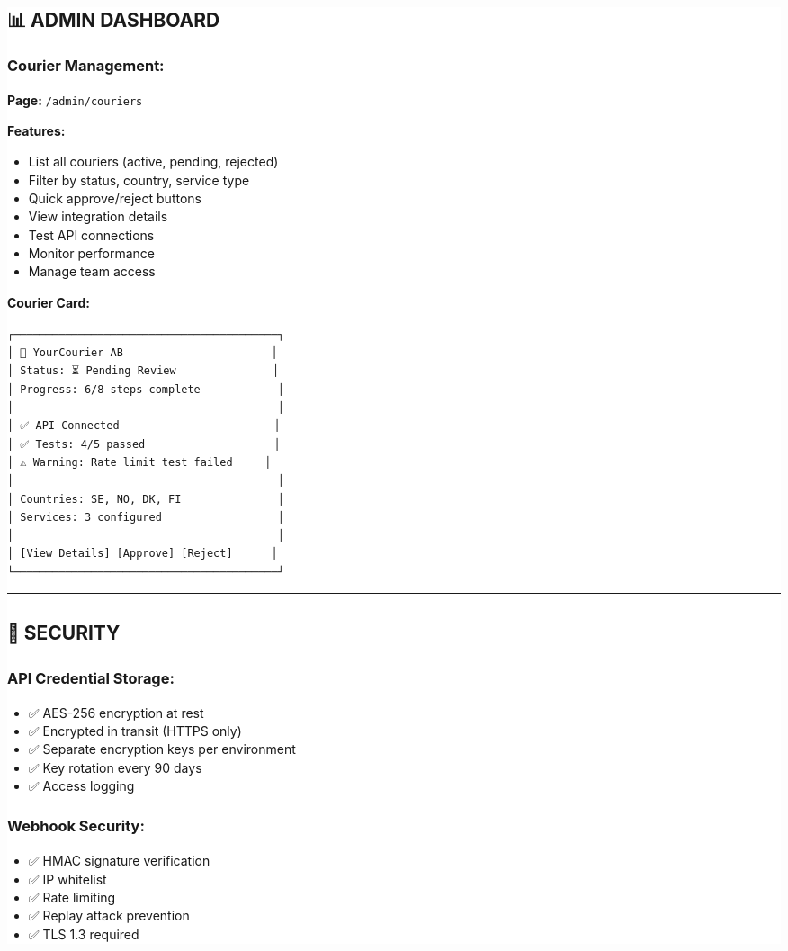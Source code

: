 
## 📊 ADMIN DASHBOARD

### **Courier Management:**

**Page:** `/admin/couriers`

**Features:**
- List all couriers (active, pending, rejected)
- Filter by status, country, service type
- Quick approve/reject buttons
- View integration details
- Test API connections
- Monitor performance
- Manage team access

**Courier Card:**
```
┌─────────────────────────────────────────┐
│ 🚚 YourCourier AB                       │
│ Status: ⏳ Pending Review               │
│ Progress: 6/8 steps complete            │
│                                         │
│ ✅ API Connected                        │
│ ✅ Tests: 4/5 passed                    │
│ ⚠️ Warning: Rate limit test failed     │
│                                         │
│ Countries: SE, NO, DK, FI               │
│ Services: 3 configured                  │
│                                         │
│ [View Details] [Approve] [Reject]      │
└─────────────────────────────────────────┘
```

---

## 🔐 SECURITY

### **API Credential Storage:**
- ✅ AES-256 encryption at rest
- ✅ Encrypted in transit (HTTPS only)
- ✅ Separate encryption keys per environment
- ✅ Key rotation every 90 days
- ✅ Access logging

### **Webhook Security:**
- ✅ HMAC signature verification
- ✅ IP whitelist
- ✅ Rate limiting
- ✅ Replay attack prevention
- ✅ TLS 1.3 required
